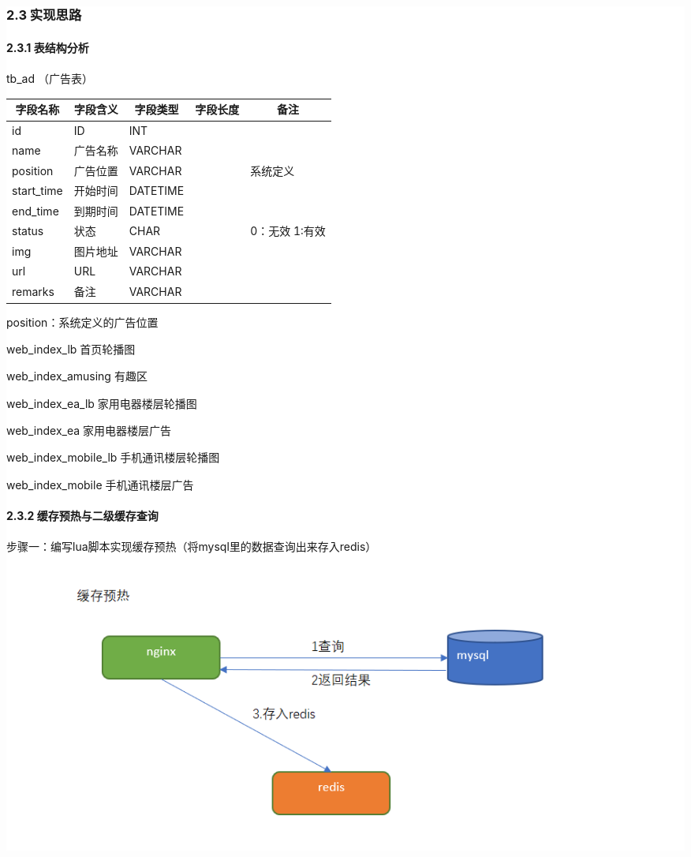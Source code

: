 ### 2.3 实现思路 

#### 2.3.1 表结构分析

tb_ad  （广告表）

| 字段名称   | 字段含义 | 字段类型 | 字段长度 | 备注            |
| ---------- | -------- | -------- | -------- | --------------- |
| id         | ID       | INT      |          |                 |
| name       | 广告名称 | VARCHAR  |          |                 |
| position   | 广告位置 | VARCHAR  |          | 系统定义        |
| start_time | 开始时间 | DATETIME |          |                 |
| end_time   | 到期时间 | DATETIME |          |                 |
| status     | 状态     | CHAR     |          | 0：无效  1:有效 |
| img        | 图片地址 | VARCHAR  |          |                 |
| url        | URL      | VARCHAR  |          |                 |
| remarks    | 备注     | VARCHAR  |          |                 |

position：系统定义的广告位置

web_index_lb  首页轮播图

web_index_amusing           有趣区

web_index_ea_lb                 家用电器楼层轮播图

web_index_ea                      家用电器楼层广告

web_index_mobile_lb         手机通讯楼层轮播图

web_index_mobile              手机通讯楼层广告

#### 2.3.2 缓存预热与二级缓存查询

步骤一：编写lua脚本实现缓存预热（将mysql里的数据查询出来存入redis）

![](img/d5-3.png)
